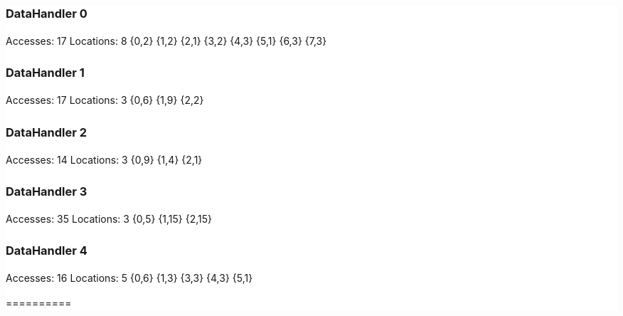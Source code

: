 ### DataHandler 0
Accesses:	17
Locations:	8
{0,2} {1,2} {2,1} {3,2} {4,3} {5,1} {6,3} {7,3} 

### DataHandler 1
Accesses:	17
Locations:	3
{0,6} {1,9} {2,2} 

### DataHandler 2
Accesses:	14
Locations:	3
{0,9} {1,4} {2,1} 

### DataHandler 3
Accesses:	35
Locations:	3
{0,5} {1,15} {2,15} 

### DataHandler 4
Accesses:	16
Locations:	5
{0,6} {1,3} {3,3} {4,3} {5,1} 


==========

